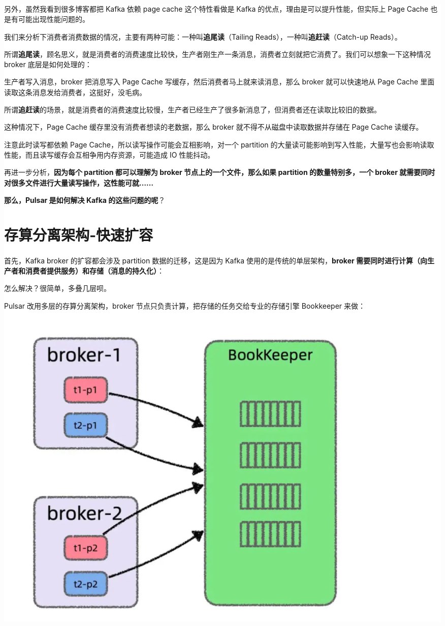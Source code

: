 另外，虽然我看到很多博客都把 Kafka 依赖 page cache 这个特性看做是 Kafka 的优点，理由是可以提升性能，但实际上 Page Cache 也是有可能出现性能问题的。

我们来分析下消费者消费数据的情况，主要有两种可能：一种叫**追尾读**（Tailing Reads），一种叫**追赶读**（Catch-up Reads）。

所谓**追尾读**，顾名思义，就是消费者的消费速度比较快，生产者刚生产一条消息，消费者立刻就把它消费了。我们可以想象一下这种情况 broker 底层是如何处理的：

生产者写入消息，broker 把消息写入 Page Cache 写缓存，然后消费者马上就来读消息，那么 broker 就可以快速地从 Page Cache 里面读取这条消息发给消费者，这挺好，没毛病。

所谓**追赶读**的场景，就是消费者的消费速度比较慢，生产者已经生产了很多新消息了，但消费者还在读取比较旧的数据。

这种情况下，Page Cache 缓存里没有消费者想读的老数据，那么 broker 就不得不从磁盘中读取数据并存储在 Page Cache 读缓存。

注意此时读写都依赖 Page Cache，所以读写操作可能会互相影响，对一个 partition 的大量读可能影响到写入性能，大量写也会影响读取性能，而且读写缓存会互相争用内存资源，可能造成 IO 性能抖动。

再进一步分析，**因为每个 partition 都可以理解为 broker 节点上的一个文件，那么如果 partition 的数量特别多，一个 broker 就需要同时对很多文件进行大量读写操作，这性能可就……**



**那么，Pulsar 是如何解决 Kafka 的这些问题的呢**？

# 存算分离架构-快速扩容

首先，Kafka broker 的扩容都会涉及 partition 数据的迁移，这是因为 Kafka 使用的是传统的单层架构，**broker 需要同时进行计算（向生产者和消费者提供服务）和存储（消息的持久化）**：

怎么解决？很简单，多叠几层呗。

Pulsar 改用多层的存算分离架构，broker 节点只负责计算，把存储的任务交给专业的存储引擎 Bookkeeper 来做：

![image-20220825213318813](.images/image-20220825213318813.png)
